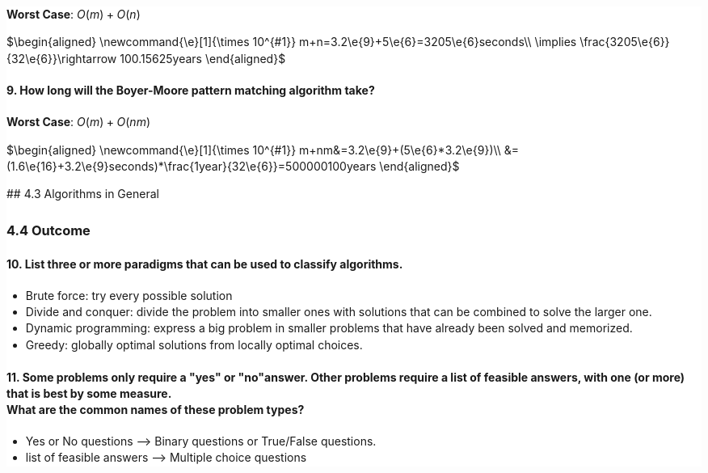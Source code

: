 **Worst Case**: $O(m)+O(n)$

$\begin{aligned}
\newcommand{\e}[1]{\times 10^{#1}}
m+n=3.2\e{9}+5\e{6}=3205\e{6}seconds\\
\implies \frac{3205\e{6}}{32\e{6}}\rightarrow 100.15625years
\end{aligned}$

#### 9.  How long will the Boyer-Moore pattern matching algorithm take?

**Worst Case**: $O(m)+O(nm)$

$\begin{aligned}
\newcommand{\e}[1]{\times 10^{#1}}
m+nm&=3.2\e{9}+(5\e{6}*3.2\e{9})\\
&= (1.6\e{16}+3.2\e{9}seconds)*\frac{1year}{32\e{6}}=500000100years
\end{aligned}$
<div style="page-break-after: always; break-after: page;"></div>
## 4.3 Algorithms in General

### 4.4 Outcome

#### 10. List three or more paradigms that can be used to classify algorithms.

- Brute force: try every possible solution
- Divide and conquer: divide the problem into smaller ones with solutions that can be combined to solve the larger one.
- Dynamic programming: express a big problem in smaller problems that have already been solved and memorized.
- Greedy: globally optimal solutions from locally optimal choices.

#### 11. Some problems only require a "yes" or "no"answer. Other problems require a list of feasible answers, with one (or more) that is best by some measure. </br> What are the common names of these problem types?

- Yes or No questions --> Binary questions or True/False questions.
- list of feasible answers --> Multiple choice questions
